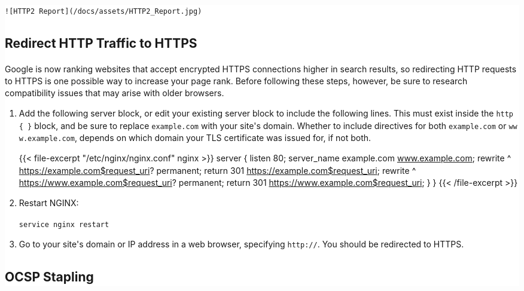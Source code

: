     ![HTTP2 Report](/docs/assets/HTTP2_Report.jpg)

## Redirect HTTP Traffic to HTTPS

Google is now ranking websites that accept encrypted HTTPS connections higher in search results, so redirecting HTTP requests to HTTPS is one possible way to increase your page rank. Before following these steps, however, be sure to research compatibility issues that may arise with older browsers.


1.  Add the following server block, or edit your existing server block to include the following lines. This must exist inside the `http { }` block, and be sure to replace `example.com` with your site's domain. Whether to include directives for both `example.com` or `www.example.com`, depends on which domain your TLS certificate was issued for, if not both.

    {{< file-excerpt "/etc/nginx/nginx.conf" nginx >}}
server {
        listen              80;
        server_name         example.com www.example.com;
        rewrite      ^ https://example.com$request_uri? permanent;
        return 301 https://example.com$request_uri;
        rewrite      ^ https://www.example.com$request_uri? permanent;
        return 301 https://www.example.com$request_uri;
        }
}
{{< /file-excerpt >}}

2.  Restart NGINX:

        service nginx restart

3.  Go to your site's domain or IP address in a web browser, specifying `http://`. You should be redirected to HTTPS.

## OCSP Stapling
